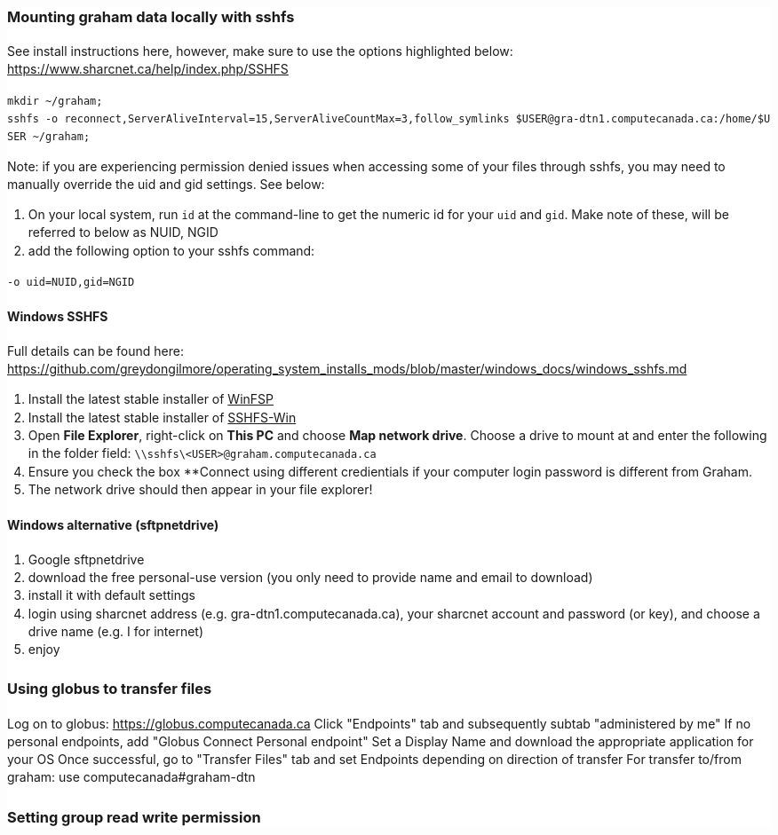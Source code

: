### Mounting graham data locally with sshfs

See install instructions here, however, make sure to use the options highlighted below:
https://www.sharcnet.ca/help/index.php/SSHFS


```
mkdir ~/graham;
sshfs -o reconnect,ServerAliveInterval=15,ServerAliveCountMax=3,follow_symlinks $USER@gra-dtn1.computecanada.ca:/home/$USER ~/graham;
```

Note: if you are experiencing permission denied issues when accessing some of your files through sshfs, you may need to manually override the uid and gid settings. See below:
1. On your local system, run `id` at the command-line to get the numeric id for your `uid` and `gid`. Make note of these, will be referred to below as NUID, NGID
2. add the following option to your sshfs command:
```
-o uid=NUID,gid=NGID
```

#### Windows SSHFS
Full details can be found here: https://github.com/greydongilmore/operating_system_installs_mods/blob/master/windows_docs/windows_sshfs.md
1. Install the latest stable installer of [WinFSP](https://github.com/billziss-gh/winfsp/releases)
2. Install the latest stable installer of [SSHFS-Win](https://github.com/billziss-gh/sshfs-win/releases)
3. Open **File Explorer**, right-click on **This PC** and choose **Map network drive**. Choose a drive to mount at and enter the following in the folder field: `\\sshfs\<USER>@graham.computecanada.ca` 
4. Ensure you check the box **Connect using different credientials if your computer login password is different from Graham.
5. The network drive should then appear in your file explorer!

#### Windows alternative (sftpnetdrive)

1. Google sftpnetdrive
2. download the free personal-use version (you only need to provide name and email to download)
3. install it with default settings
4. login using sharcnet address (e.g. gra-dtn1.computecanada.ca), your sharcnet account and password (or key), and choose a drive name (e.g. I for internet)
5. enjoy

### Using globus to transfer files

Log on to globus: https://globus.computecanada.ca
Click "Endpoints" tab and subsequently subtab "administered by me"
If no personal endpoints, add "Globus Connect Personal endpoint"
	Set a Display Name and download the appropriate application for your OS
Once successful, go to "Transfer Files" tab and set Endpoints depending on direction of transfer
For transfer to/from graham: use computecanada#graham-dtn


### Setting group read write permission
